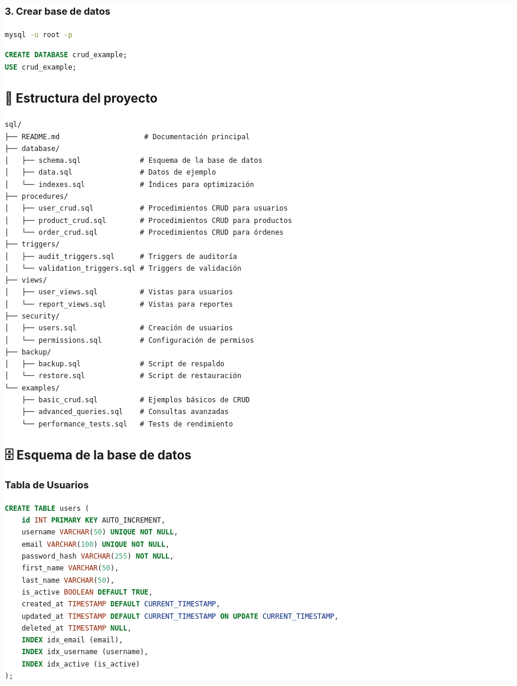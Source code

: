 ### 3. Crear base de datos
```bash
mysql -u root -p
```

```sql
CREATE DATABASE crud_example;
USE crud_example;
```

## 📁 Estructura del proyecto

```
sql/
├── README.md                    # Documentación principal
├── database/
│   ├── schema.sql              # Esquema de la base de datos
│   ├── data.sql                # Datos de ejemplo
│   └── indexes.sql             # Índices para optimización
├── procedures/
│   ├── user_crud.sql           # Procedimientos CRUD para usuarios
│   ├── product_crud.sql        # Procedimientos CRUD para productos
│   └── order_crud.sql          # Procedimientos CRUD para órdenes
├── triggers/
│   ├── audit_triggers.sql      # Triggers de auditoría
│   └── validation_triggers.sql # Triggers de validación
├── views/
│   ├── user_views.sql          # Vistas para usuarios
│   └── report_views.sql        # Vistas para reportes
├── security/
│   ├── users.sql               # Creación de usuarios
│   └── permissions.sql         # Configuración de permisos
├── backup/
│   ├── backup.sql              # Script de respaldo
│   └── restore.sql             # Script de restauración
└── examples/
    ├── basic_crud.sql          # Ejemplos básicos de CRUD
    ├── advanced_queries.sql    # Consultas avanzadas
    └── performance_tests.sql   # Tests de rendimiento
```

## 🗄️ Esquema de la base de datos

### Tabla de Usuarios
```sql
CREATE TABLE users (
    id INT PRIMARY KEY AUTO_INCREMENT,
    username VARCHAR(50) UNIQUE NOT NULL,
    email VARCHAR(100) UNIQUE NOT NULL,
    password_hash VARCHAR(255) NOT NULL,
    first_name VARCHAR(50),
    last_name VARCHAR(50),
    is_active BOOLEAN DEFAULT TRUE,
    created_at TIMESTAMP DEFAULT CURRENT_TIMESTAMP,
    updated_at TIMESTAMP DEFAULT CURRENT_TIMESTAMP ON UPDATE CURRENT_TIMESTAMP,
    deleted_at TIMESTAMP NULL,
    INDEX idx_email (email),
    INDEX idx_username (username),
    INDEX idx_active (is_active)
);
```

